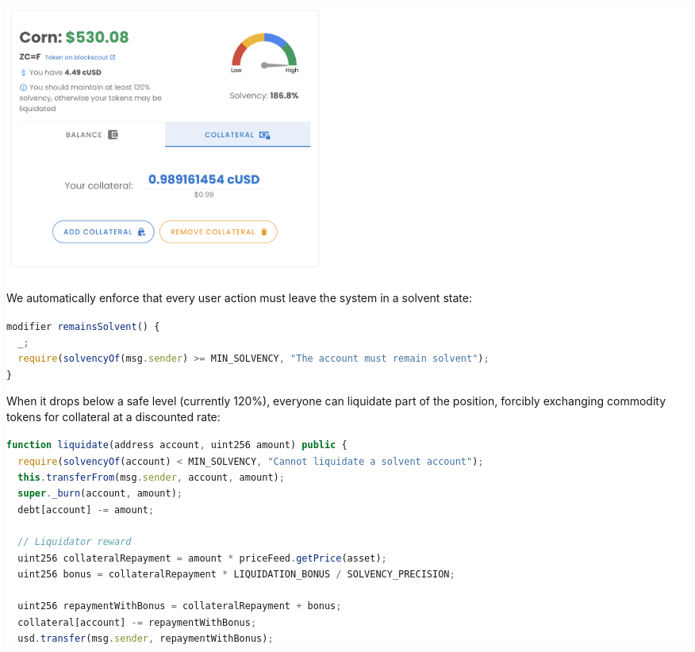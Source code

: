   <img src="docs/collateral-screen.png" width="400">
</p>
We automatically enforce that every user action must leave the system in a solvent state:

```js
modifier remainsSolvent() {
  _;
  require(solvencyOf(msg.sender) >= MIN_SOLVENCY, "The account must remain solvent");        
}
```

When it drops below a safe level (currently 120%), everyone can liquidate part of the position, forcibly exchanging commodity tokens for collateral at a discounted rate:

```js
function liquidate(address account, uint256 amount) public {
  require(solvencyOf(account) < MIN_SOLVENCY, "Cannot liquidate a solvent account");
  this.transferFrom(msg.sender, account, amount);
  super._burn(account, amount);
  debt[account] -= amount;

  // Liquidator reward
  uint256 collateralRepayment = amount * priceFeed.getPrice(asset);
  uint256 bonus = collateralRepayment * LIQUIDATION_BONUS / SOLVENCY_PRECISION;

  uint256 repaymentWithBonus = collateralRepayment + bonus;
  collateral[account] -= repaymentWithBonus;
  usd.transfer(msg.sender, repaymentWithBonus);

```